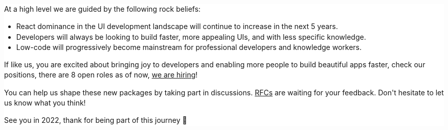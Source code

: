 At a high level we are guided by the following rock beliefs:

- React dominance in the UI development landscape will continue to increase in the next 5 years.
- Developers will always be looking to build faster, more appealing UIs, and with less specific knowledge.
- Low-code will progressively become mainstream for professional developers and knowledge workers.

If like us, you are excited about bringing joy to developers and enabling more people to build beautiful apps faster, check our positions, there are 8 open roles as of now, [we are hiring](/careers/)!

You can help us shape these new packages by taking part in discussions.
[RFCs](https://github.com/mui/material-ui/issues?q=is%3Aopen+label%3Adiscussion+%5BRFC%5D) are waiting for your feedback.
Don't hesitate to let us know what you think!

See you in 2022, thank for being part of this journey 🚀
